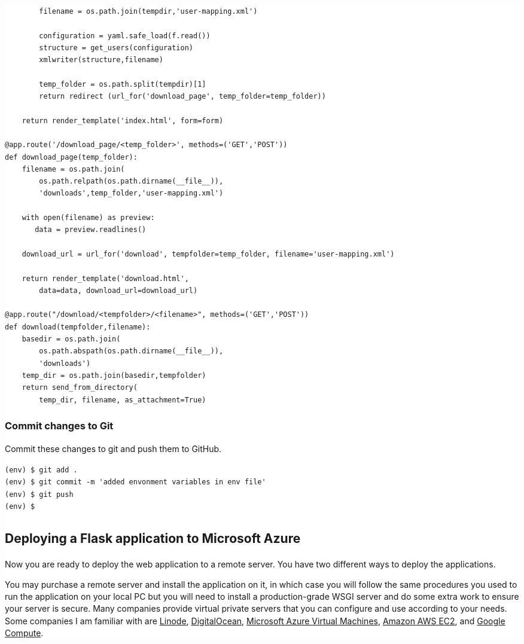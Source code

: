 ```
        filename = os.path.join(tempdir,'user-mapping.xml')

        configuration = yaml.safe_load(f.read())
        structure = get_users(configuration)
        xmlwriter(structure,filename)

        temp_folder = os.path.split(tempdir)[1]
        return redirect (url_for('download_page', temp_folder=temp_folder))

    return render_template('index.html', form=form)

@app.route('/download_page/<temp_folder>', methods=('GET','POST'))
def download_page(temp_folder):
    filename = os.path.join(
        os.path.relpath(os.path.dirname(__file__)), 
        'downloads',temp_folder,'user-mapping.xml')

    with open(filename) as preview:
       data = preview.readlines()
    
    download_url = url_for('download', tempfolder=temp_folder, filename='user-mapping.xml')

    return render_template('download.html', 
        data=data, download_url=download_url)

@app.route("/download/<tempfolder>/<filename>", methods=('GET','POST'))
def download(tempfolder,filename):
    basedir = os.path.join(
        os.path.abspath(os.path.dirname(__file__)), 
        'downloads')
    temp_dir = os.path.join(basedir,tempfolder)
    return send_from_directory(
        temp_dir, filename, as_attachment=True)
```

### Commit changes to Git

Commit these changes to git and push them to GitHub. 

```
(env) $ git add .
(env) $ git commit -m 'added envonment variables in env file'
(env) $ git push
(env) $
```

## Deploying a Flask application to Microsoft Azure

Now you are ready to deploy the web application to a remote server. You have two different ways to deploy the applications. 

You may purchase a remote server and install the application on it, in which case you will follow the same procedures you used to run the application on your local PC but you will need to install a production-grade WSGI server and do some extra work to ensure your server is secure. Many companies provide virtual private servers that you can configure and use according to your needs. Some companies I am familiar with are [Linode](https://www.linode.com), [DigitalOcean](https://www.digitalocean.com/), [Microsoft Azure Virtual Machines](https://azure.microsoft.com/en-us/services/virtual-machines/), [Amazon AWS EC2](https://aws.amazon.com/ec2/), and [Google Compute](https://cloud.google.com/compute/). 


[^1]: See many useful *.gitignore* files at: [https://github.com/github/gitignore](https://github.com/github/gitignore)
[^2]: In the future, I should re-write the *usermapper* package so it builds the *user-mapping.xml* file contents as a list in memory and returns that list to *application.py*. Then, the program can print the preview on the web page and save it to disk in application.py at the same time.